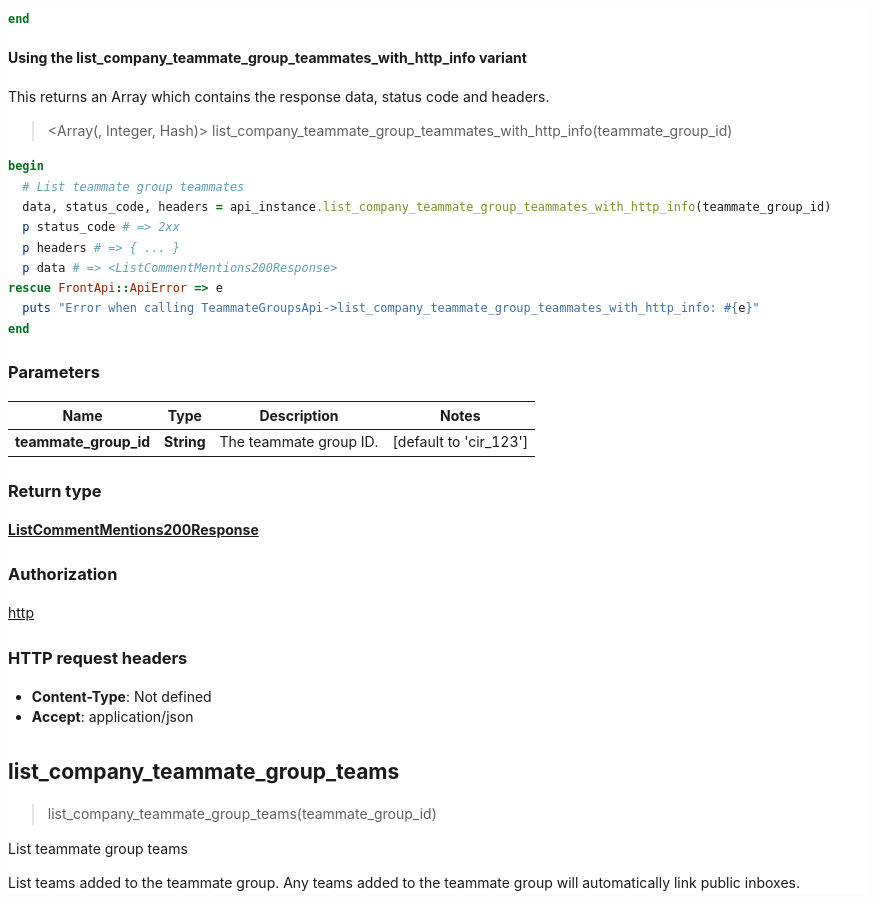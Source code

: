 ```ruby
end
```

#### Using the list_company_teammate_group_teammates_with_http_info variant

This returns an Array which contains the response data, status code and headers.

> <Array(<ListCommentMentions200Response>, Integer, Hash)> list_company_teammate_group_teammates_with_http_info(teammate_group_id)

```ruby
begin
  # List teammate group teammates
  data, status_code, headers = api_instance.list_company_teammate_group_teammates_with_http_info(teammate_group_id)
  p status_code # => 2xx
  p headers # => { ... }
  p data # => <ListCommentMentions200Response>
rescue FrontApi::ApiError => e
  puts "Error when calling TeammateGroupsApi->list_company_teammate_group_teammates_with_http_info: #{e}"
end
```

### Parameters

| Name | Type | Description | Notes |
| ---- | ---- | ----------- | ----- |
| **teammate_group_id** | **String** | The teammate group ID. | [default to &#39;cir_123&#39;] |

### Return type

[**ListCommentMentions200Response**](ListCommentMentions200Response.md)

### Authorization

[http](../README.md#http)

### HTTP request headers

- **Content-Type**: Not defined
- **Accept**: application/json


## list_company_teammate_group_teams

> <ListCompanyTeammateGroupTeams200Response> list_company_teammate_group_teams(teammate_group_id)

List teammate group teams

List teams added to the teammate group. Any teams added to the teammate group will automatically link public inboxes.
